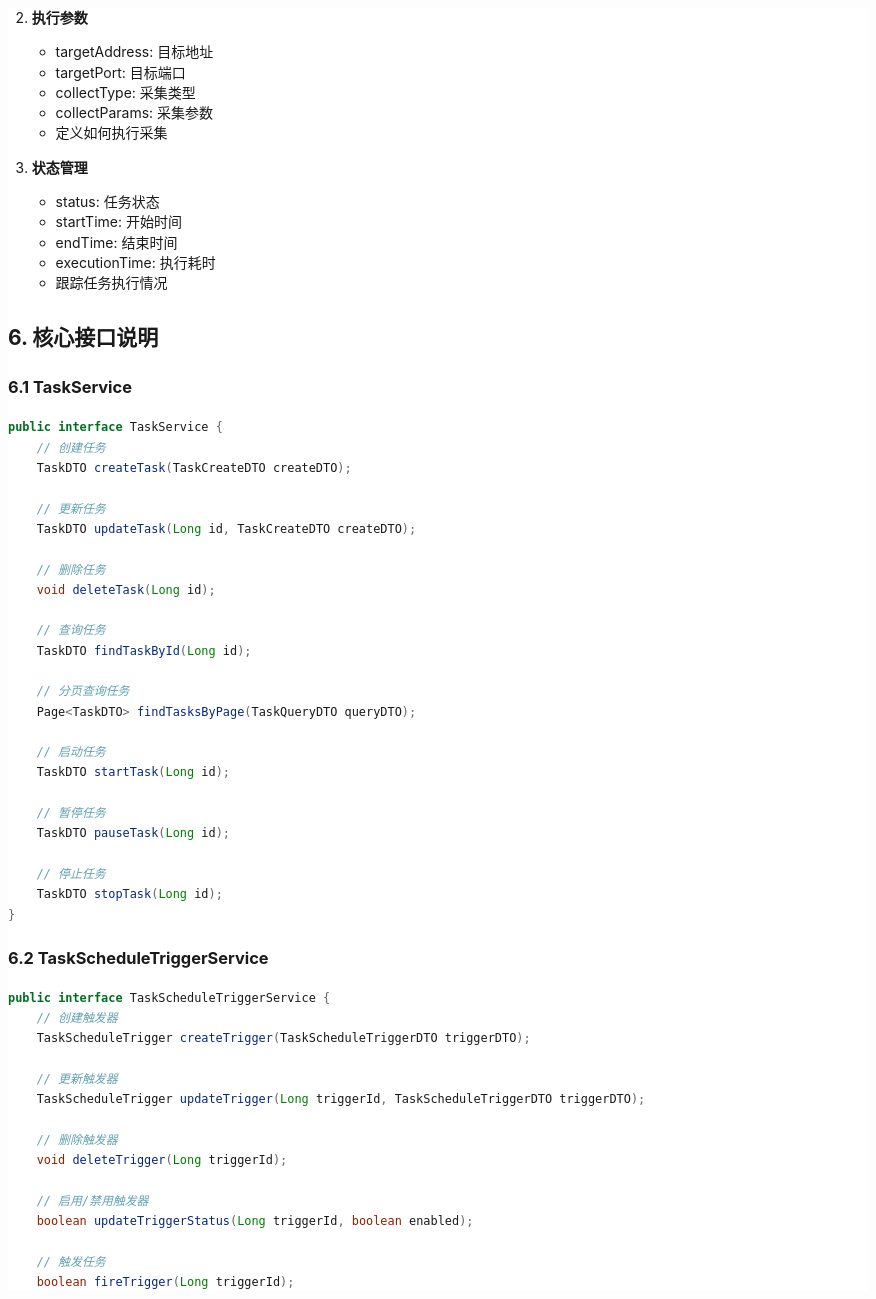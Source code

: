 2. **执行参数**
   - targetAddress: 目标地址
   - targetPort: 目标端口
   - collectType: 采集类型
   - collectParams: 采集参数
   - 定义如何执行采集

3. **状态管理**
   - status: 任务状态
   - startTime: 开始时间
   - endTime: 结束时间
   - executionTime: 执行耗时
   - 跟踪任务执行情况

## 6. 核心接口说明

### 6.1 TaskService

```java
public interface TaskService {
    // 创建任务
    TaskDTO createTask(TaskCreateDTO createDTO);
    
    // 更新任务
    TaskDTO updateTask(Long id, TaskCreateDTO createDTO);
    
    // 删除任务
    void deleteTask(Long id);
    
    // 查询任务
    TaskDTO findTaskById(Long id);
    
    // 分页查询任务
    Page<TaskDTO> findTasksByPage(TaskQueryDTO queryDTO);
    
    // 启动任务
    TaskDTO startTask(Long id);
    
    // 暂停任务
    TaskDTO pauseTask(Long id);
    
    // 停止任务
    TaskDTO stopTask(Long id);
}
```

### 6.2 TaskScheduleTriggerService

```java
public interface TaskScheduleTriggerService {
    // 创建触发器
    TaskScheduleTrigger createTrigger(TaskScheduleTriggerDTO triggerDTO);
    
    // 更新触发器
    TaskScheduleTrigger updateTrigger(Long triggerId, TaskScheduleTriggerDTO triggerDTO);
    
    // 删除触发器
    void deleteTrigger(Long triggerId);
    
    // 启用/禁用触发器
    boolean updateTriggerStatus(Long triggerId, boolean enabled);
    
    // 触发任务
    boolean fireTrigger(Long triggerId);
```